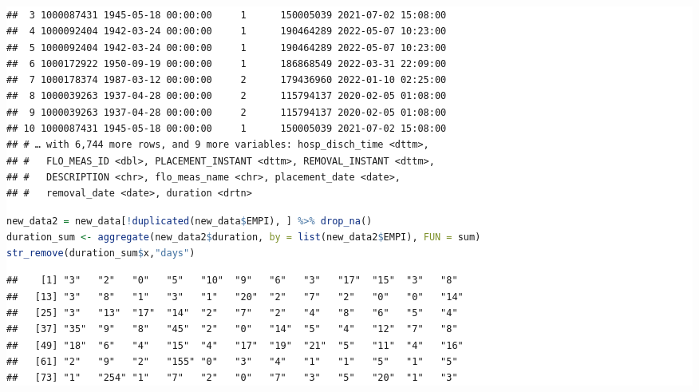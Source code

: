     ##  3 1000087431 1945-05-18 00:00:00     1      150005039 2021-07-02 15:08:00
    ##  4 1000092404 1942-03-24 00:00:00     1      190464289 2022-05-07 10:23:00
    ##  5 1000092404 1942-03-24 00:00:00     1      190464289 2022-05-07 10:23:00
    ##  6 1000172922 1950-09-19 00:00:00     1      186868549 2022-03-31 22:09:00
    ##  7 1000178374 1987-03-12 00:00:00     2      179436960 2022-01-10 02:25:00
    ##  8 1000039263 1937-04-28 00:00:00     2      115794137 2020-02-05 01:08:00
    ##  9 1000039263 1937-04-28 00:00:00     2      115794137 2020-02-05 01:08:00
    ## 10 1000087431 1945-05-18 00:00:00     1      150005039 2021-07-02 15:08:00
    ## # … with 6,744 more rows, and 9 more variables: hosp_disch_time <dttm>,
    ## #   FLO_MEAS_ID <dbl>, PLACEMENT_INSTANT <dttm>, REMOVAL_INSTANT <dttm>,
    ## #   DESCRIPTION <chr>, flo_meas_name <chr>, placement_date <date>,
    ## #   removal_date <date>, duration <drtn>

``` r
new_data2 = new_data[!duplicated(new_data$EMPI), ] %>% drop_na()
duration_sum <- aggregate(new_data2$duration, by = list(new_data2$EMPI), FUN = sum)
str_remove(duration_sum$x,"days")
```

    ##    [1] "3"   "2"   "0"   "5"   "10"  "9"   "6"   "3"   "17"  "15"  "3"   "8"  
    ##   [13] "3"   "8"   "1"   "3"   "1"   "20"  "2"   "7"   "2"   "0"   "0"   "14" 
    ##   [25] "3"   "13"  "17"  "14"  "2"   "7"   "2"   "4"   "8"   "6"   "5"   "4"  
    ##   [37] "35"  "9"   "8"   "45"  "2"   "0"   "14"  "5"   "4"   "12"  "7"   "8"  
    ##   [49] "18"  "6"   "4"   "15"  "4"   "17"  "19"  "21"  "5"   "11"  "4"   "16" 
    ##   [61] "2"   "9"   "2"   "155" "0"   "3"   "4"   "1"   "1"   "5"   "1"   "5"  
    ##   [73] "1"   "254" "1"   "7"   "2"   "0"   "7"   "3"   "5"   "20"  "1"   "3"  